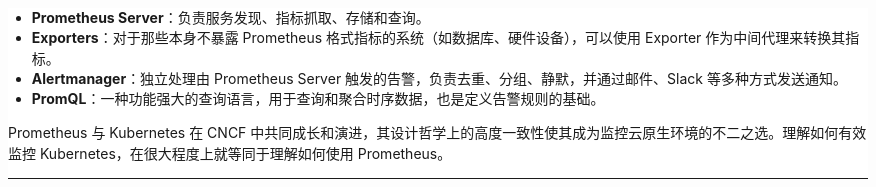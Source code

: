 - **Prometheus Server**：负责服务发现、指标抓取、存储和查询。
- **Exporters**：对于那些本身不暴露 Prometheus 格式指标的系统（如数据库、硬件设备），可以使用 Exporter 作为中间代理来转换其指标。
- **Alertmanager**：独立处理由 Prometheus Server 触发的告警，负责去重、分组、静默，并通过邮件、Slack 等多种方式发送通知。
- **PromQL**：一种功能强大的查询语言，用于查询和聚合时序数据，也是定义告警规则的基础。

Prometheus 与 Kubernetes 在 CNCF 中共同成长和演进，其设计哲学上的高度一致性使其成为监控云原生环境的不二之选。理解如何有效监控 Kubernetes，在很大程度上就等同于理解如何使用 Prometheus。

---

